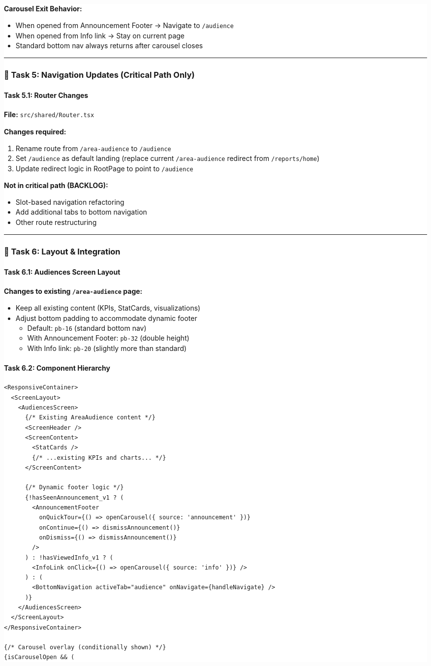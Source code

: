 **Carousel Exit Behavior:**
- When opened from Announcement Footer → Navigate to `/audience`
- When opened from Info link → Stay on current page
- Standard bottom nav always returns after carousel closes

---

### 🔄 Task 5: Navigation Updates (Critical Path Only)

#### Task 5.1: Router Changes
**File:** `src/shared/Router.tsx`

**Changes required:**
1. Rename route from `/area-audience` to `/audience`
2. Set `/audience` as default landing (replace current `/area-audience` redirect from `/reports/home`)
3. Update redirect logic in RootPage to point to `/audience`

**Not in critical path (BACKLOG):**
- Slot-based navigation refactoring
- Add additional tabs to bottom navigation
- Other route restructuring

---

### 🔄 Task 6: Layout & Integration

#### Task 6.1: Audiences Screen Layout
**Changes to existing `/area-audience` page:**
- Keep all existing content (KPIs, StatCards, visualizations)
- Adjust bottom padding to accommodate dynamic footer
  - Default: `pb-16` (standard bottom nav)
  - With Announcement Footer: `pb-32` (double height)
  - With Info link: `pb-20` (slightly more than standard)

#### Task 6.2: Component Hierarchy
```tsx
<ResponsiveContainer>
  <ScreenLayout>
    <AudiencesScreen>
      {/* Existing AreaAudience content */}
      <ScreenHeader />
      <ScreenContent>
        <StatCards />
        {/* ...existing KPIs and charts... */}
      </ScreenContent>

      {/* Dynamic footer logic */}
      {!hasSeenAnnouncement_v1 ? (
        <AnnouncementFooter
          onQuickTour={() => openCarousel({ source: 'announcement' })}
          onContinue={() => dismissAnnouncement()}
          onDismiss={() => dismissAnnouncement()}
        />
      ) : !hasViewedInfo_v1 ? (
        <InfoLink onClick={() => openCarousel({ source: 'info' })} />
      ) : (
        <BottomNavigation activeTab="audience" onNavigate={handleNavigate} />
      )}
    </AudiencesScreen>
  </ScreenLayout>
</ResponsiveContainer>

{/* Carousel overlay (conditionally shown) */}
{isCarouselOpen && (
```